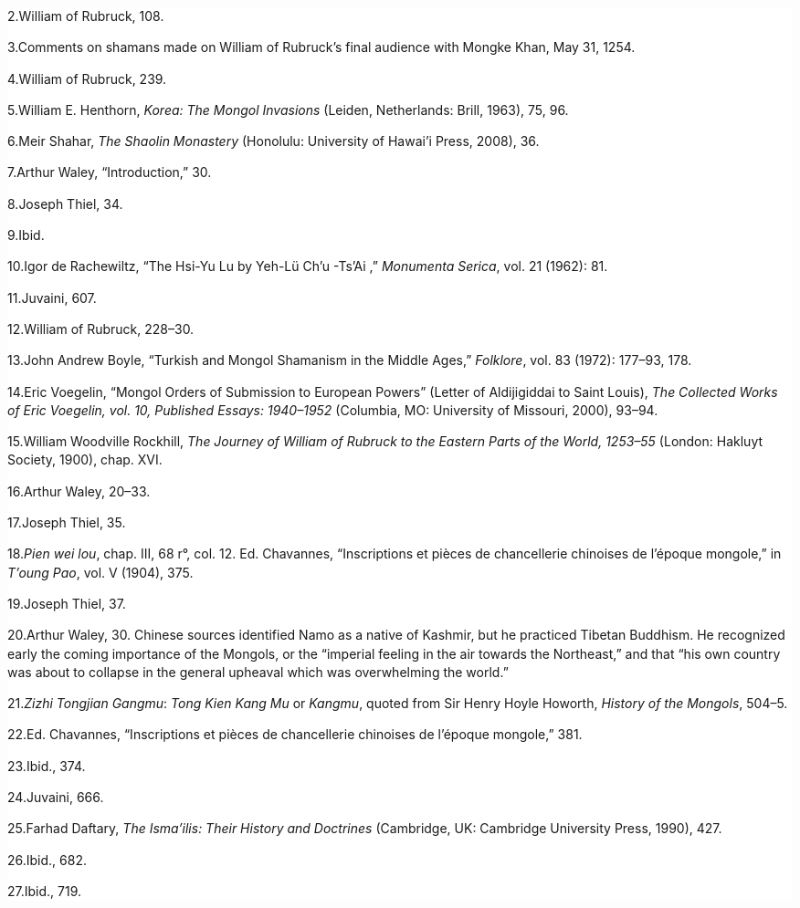 2.William of Rubruck, 108.

3.Comments on shamans made on William of Rubruck’s final audience with Mongke Khan, May 31, 1254.

4.William of Rubruck, 239.

5.William E. Henthorn, *Korea: The Mongol Invasions* \(Leiden, Netherlands: Brill, 1963\), 75, 96.

6.Meir Shahar, *The Shaolin Monastery* \(Honolulu: University of Hawai’i Press, 2008\), 36.

7.Arthur Waley, “Introduction,” 30.

8.Joseph Thiel, 34.

9.Ibid.

10.Igor de Rachewiltz, “The Hsi-Yu Lu  by Yeh-Lü Ch’u -Ts’Ai  ,” *Monumenta Serica*, vol. 21 \(1962\): 81.

11.Juvaini, 607.

12.William of Rubruck, 228–30.

13.John Andrew Boyle, “Turkish and Mongol Shamanism in the Middle Ages,” *Folklore*, vol. 83 \(1972\): 177–93, 178.

14.Eric Voegelin, “Mongol Orders of Submission to European Powers” \(Letter of Aldijigiddai to Saint Louis\), *The Collected Works of Eric Voegelin, vol. 10, Published Essays: 1940–1952* \(Columbia, MO: University of Missouri, 2000\), 93–94.

15.William Woodville Rockhill, *The Journey of William of Rubruck to the Eastern Parts of the World, 1253–55* \(London: Hakluyt Society, 1900\), chap. XVI.

16.Arthur Waley, 20–33.

17.Joseph Thiel, 35.

18.*Pien wei lou*, chap. III, 68 r°, col. 12. Ed. Chavannes, “Inscriptions et pièces de chancellerie chinoises de l’époque mongole,” in *T’oung Pao*, vol. V \(1904\), 375.

19.Joseph Thiel, 37.

20.Arthur Waley, 30. Chinese sources identified Namo as a native of Kashmir, but he practiced Tibetan Buddhism. He recognized early the coming importance of the Mongols, or the “imperial feeling in the air towards the Northeast,” and that “his own country was about to collapse in the general upheaval which was overwhelming the world.”

21.*Zizhi Tongjian Gangmu*: *Tong Kien Kang Mu* or *Kangmu*, quoted from Sir Henry Hoyle Howorth, *History of the Mongols*, 504–5.

22.Ed. Chavannes, “Inscriptions et pièces de chancellerie chinoises de l’époque mongole,” 381.

23.Ibid., 374.

24.Juvaini, 666.

25.Farhad Daftary, *The Isma’ilis: Their History and Doctrines* \(Cambridge, UK: Cambridge University Press, 1990\), 427.

26.Ibid., 682.

27.Ibid., 719.
